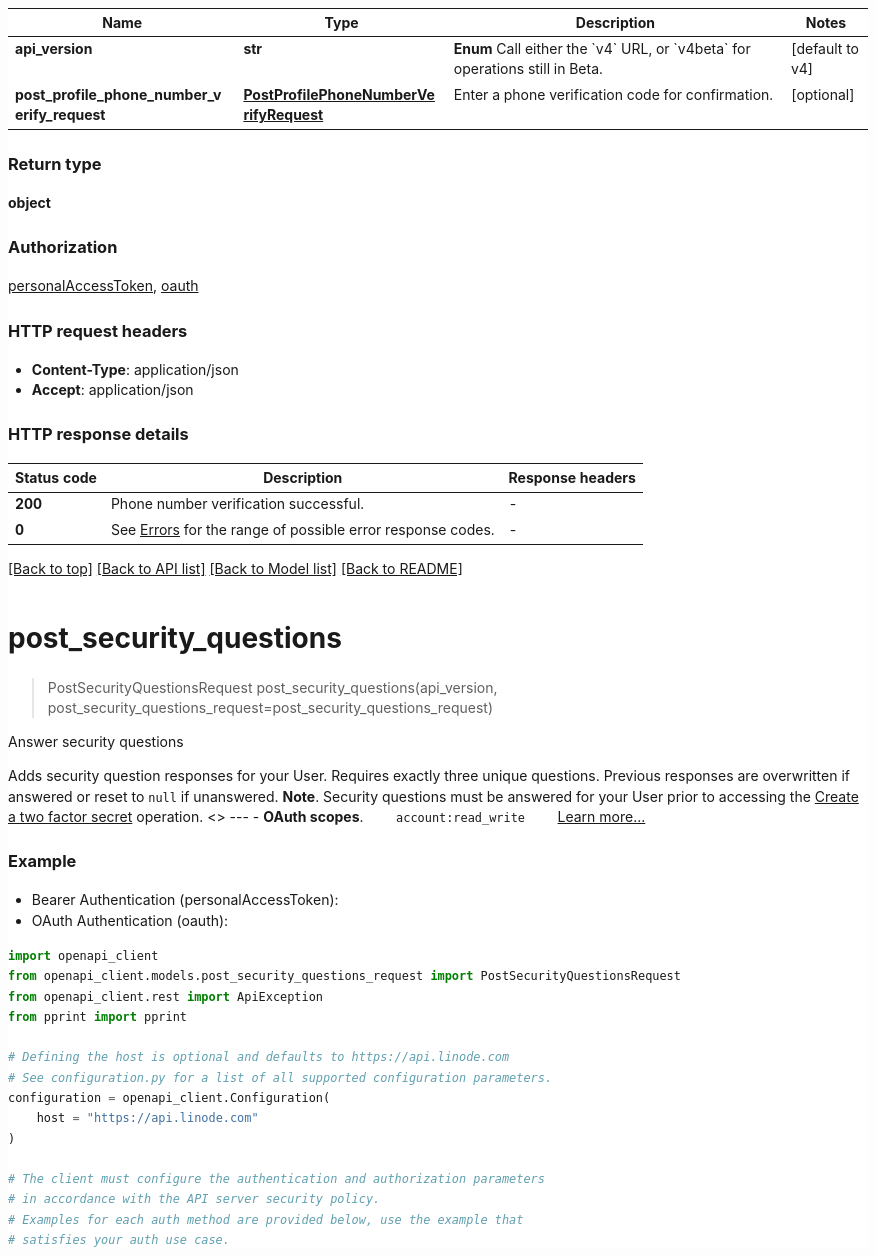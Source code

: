 Name | Type | Description  | Notes
------------- | ------------- | ------------- | -------------
 **api_version** | **str**| __Enum__ Call either the &#x60;v4&#x60; URL, or &#x60;v4beta&#x60; for operations still in Beta. | [default to v4]
 **post_profile_phone_number_verify_request** | [**PostProfilePhoneNumberVerifyRequest**](PostProfilePhoneNumberVerifyRequest.md)| Enter a phone verification code for confirmation. | [optional] 

### Return type

**object**

### Authorization

[personalAccessToken](../README.md#personalAccessToken), [oauth](../README.md#oauth)

### HTTP request headers

 - **Content-Type**: application/json
 - **Accept**: application/json

### HTTP response details

| Status code | Description | Response headers |
|-------------|-------------|------------------|
**200** | Phone number verification successful. |  -  |
**0** | See [Errors](https://techdocs.akamai.com/linode-api/reference/errors) for the range of possible error response codes. |  -  |

[[Back to top]](#) [[Back to API list]](../README.md#documentation-for-api-endpoints) [[Back to Model list]](../README.md#documentation-for-models) [[Back to README]](../README.md)

# **post_security_questions**
> PostSecurityQuestionsRequest post_security_questions(api_version, post_security_questions_request=post_security_questions_request)

Answer security questions

Adds security question responses for your User.  Requires exactly three unique questions.  Previous responses are overwritten if answered or reset to `null` if unanswered.  __Note__. Security questions must be answered for your User prior to accessing the [Create a two factor secret](https://techdocs.akamai.com/linode-api/reference/post-tfa-enable) operation.   <<LB>>  ---   - __OAuth scopes__.      ```     account:read_write     ```      [Learn more...](https://techdocs.akamai.com/linode-api/reference/get-started#oauth)

### Example

* Bearer Authentication (personalAccessToken):
* OAuth Authentication (oauth):

```python
import openapi_client
from openapi_client.models.post_security_questions_request import PostSecurityQuestionsRequest
from openapi_client.rest import ApiException
from pprint import pprint

# Defining the host is optional and defaults to https://api.linode.com
# See configuration.py for a list of all supported configuration parameters.
configuration = openapi_client.Configuration(
    host = "https://api.linode.com"
)

# The client must configure the authentication and authorization parameters
# in accordance with the API server security policy.
# Examples for each auth method are provided below, use the example that
# satisfies your auth use case.
```
